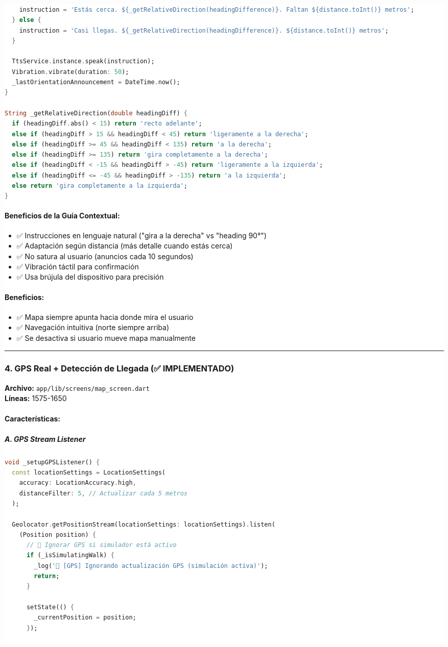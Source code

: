 ```dart
    instruction = 'Estás cerca. ${_getRelativeDirection(headingDifference)}. Faltan ${distance.toInt()} metros';
  } else {
    instruction = 'Casi llegas. ${_getRelativeDirection(headingDifference)}. ${distance.toInt()} metros';
  }
  
  TtsService.instance.speak(instruction);
  Vibration.vibrate(duration: 50);
  _lastOrientationAnnouncement = DateTime.now();
}

String _getRelativeDirection(double headingDiff) {
  if (headingDiff.abs() < 15) return 'recto adelante';
  else if (headingDiff > 15 && headingDiff < 45) return 'ligeramente a la derecha';
  else if (headingDiff >= 45 && headingDiff < 135) return 'a la derecha';
  else if (headingDiff >= 135) return 'gira completamente a la derecha';
  else if (headingDiff < -15 && headingDiff > -45) return 'ligeramente a la izquierda';
  else if (headingDiff <= -45 && headingDiff > -135) return 'a la izquierda';
  else return 'gira completamente a la izquierda';
}
```

#### Beneficios de la Guía Contextual:
- ✅ Instrucciones en lenguaje natural ("gira a la derecha" vs "heading 90°")
- ✅ Adaptación según distancia (más detalle cuando estás cerca)
- ✅ No satura al usuario (anuncios cada 10 segundos)
- ✅ Vibración táctil para confirmación
- ✅ Usa brújula del dispositivo para precisión

#### Beneficios:
- ✅ Mapa siempre apunta hacia donde mira el usuario
- ✅ Navegación intuitiva (norte siempre arriba)
- ✅ Se desactiva si usuario mueve mapa manualmente

---

### 4. GPS Real + Detección de Llegada (✅ IMPLEMENTADO)

**Archivo:** `app/lib/screens/map_screen.dart`  
**Líneas:** 1575-1650

#### Características:

##### A. GPS Stream Listener
```dart
void _setupGPSListener() {
  const locationSettings = LocationSettings(
    accuracy: LocationAccuracy.high,
    distanceFilter: 5, // Actualizar cada 5 metros
  );
  
  Geolocator.getPositionStream(locationSettings: locationSettings).listen(
    (Position position) {
      // 🚫 Ignorar GPS si simulador está activo
      if (_isSimulatingWalk) {
        _log('🚫 [GPS] Ignorando actualización GPS (simulación activa)');
        return;
      }
      
      setState(() {
        _currentPosition = position;
      });
      
```